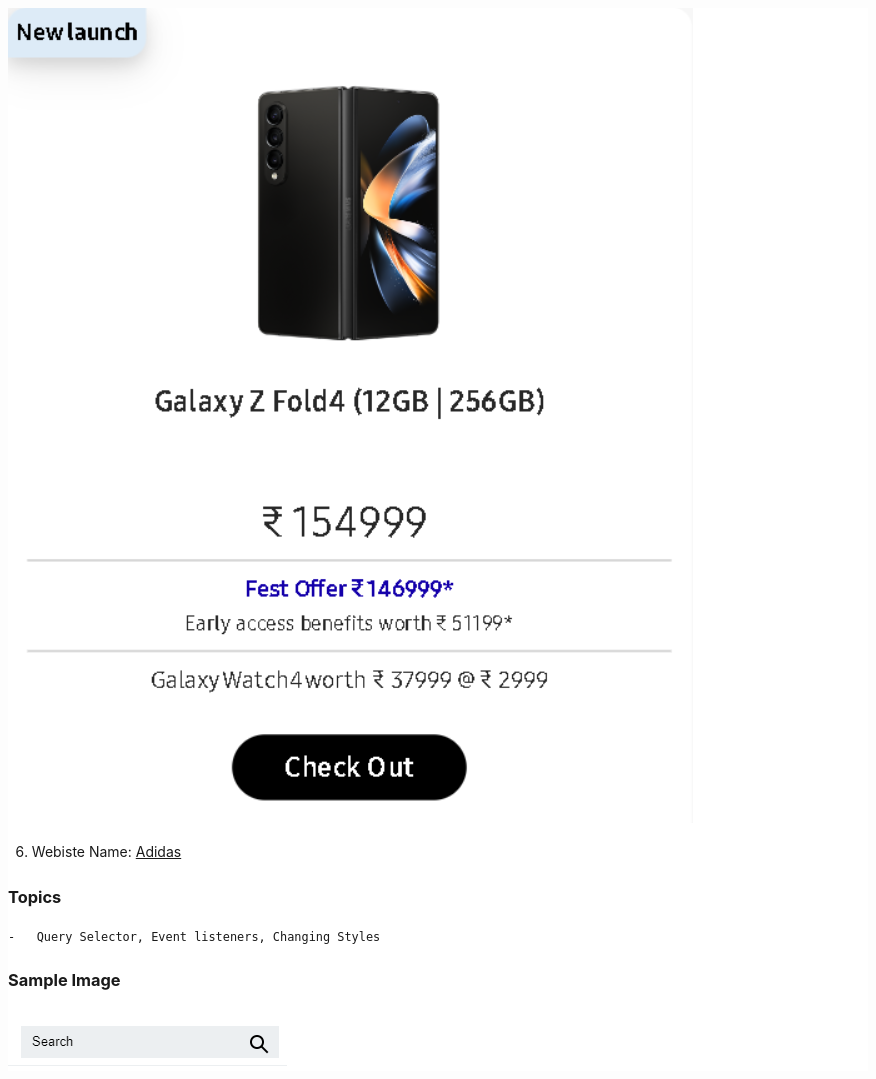![Output](./out5.png)

6. Webiste Name: [Adidas](https://www.adidas.co.in/)

### Topics

    -   Query Selector, Event listeners, Changing Styles

### Sample Image

![Sample One](./Pic10.png)
